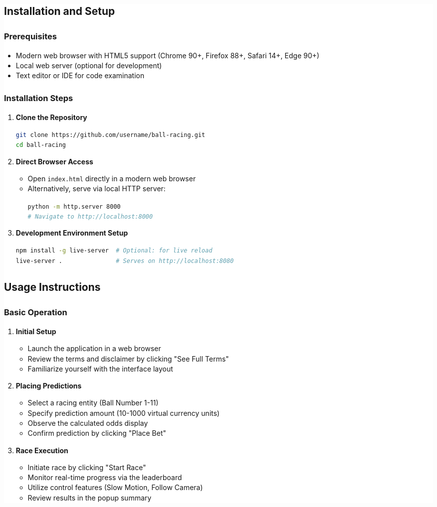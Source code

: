 ## Installation and Setup

### Prerequisites

- Modern web browser with HTML5 support (Chrome 90+, Firefox 88+, Safari 14+, Edge 90+)
- Local web server (optional for development)
- Text editor or IDE for code examination

### Installation Steps

1. **Clone the Repository**
   ```bash
   git clone https://github.com/username/ball-racing.git
   cd ball-racing
   ```

2. **Direct Browser Access**
   - Open `index.html` directly in a modern web browser
   - Alternatively, serve via local HTTP server:
     ```bash
     python -m http.server 8000
     # Navigate to http://localhost:8000
     ```

3. **Development Environment Setup**
   ```bash
   npm install -g live-server  # Optional: for live reload
   live-server .               # Serves on http://localhost:8080
   ```

## Usage Instructions

### Basic Operation

1. **Initial Setup**
   - Launch the application in a web browser
   - Review the terms and disclaimer by clicking "See Full Terms"
   - Familiarize yourself with the interface layout

2. **Placing Predictions**
   - Select a racing entity (Ball Number 1-11)
   - Specify prediction amount (10-1000 virtual currency units)
   - Observe the calculated odds display
   - Confirm prediction by clicking "Place Bet"

3. **Race Execution**
   - Initiate race by clicking "Start Race"
   - Monitor real-time progress via the leaderboard
   - Utilize control features (Slow Motion, Follow Camera)
   - Review results in the popup summary
